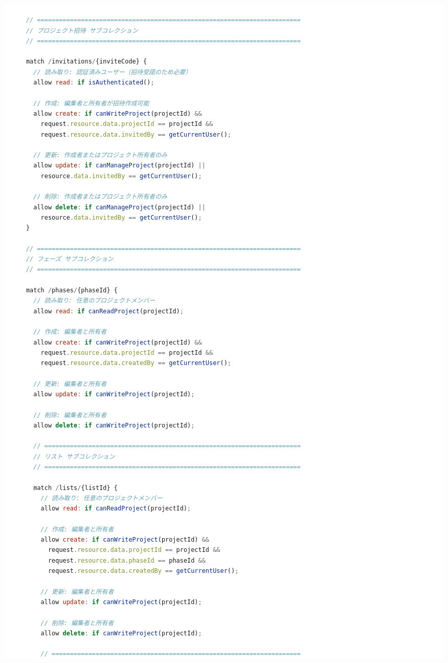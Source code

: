 ```javascript
      
      // ========================================================================
      // プロジェクト招待 サブコレクション  
      // ========================================================================
      
      match /invitations/{inviteCode} {
        // 読み取り: 認証済みユーザー（招待受諾のため必要）
        allow read: if isAuthenticated();
        
        // 作成: 編集者と所有者が招待作成可能
        allow create: if canWriteProject(projectId) &&
          request.resource.data.projectId == projectId &&
          request.resource.data.invitedBy == getCurrentUser();
        
        // 更新: 作成者またはプロジェクト所有者のみ
        allow update: if canManageProject(projectId) || 
          resource.data.invitedBy == getCurrentUser();
        
        // 削除: 作成者またはプロジェクト所有者のみ
        allow delete: if canManageProject(projectId) || 
          resource.data.invitedBy == getCurrentUser();
      }
      
      // ========================================================================
      // フェーズ サブコレクション
      // ========================================================================
      
      match /phases/{phaseId} {
        // 読み取り: 任意のプロジェクトメンバー
        allow read: if canReadProject(projectId);
        
        // 作成: 編集者と所有者
        allow create: if canWriteProject(projectId) && 
          request.resource.data.projectId == projectId &&
          request.resource.data.createdBy == getCurrentUser();
        
        // 更新: 編集者と所有者
        allow update: if canWriteProject(projectId);
        
        // 削除: 編集者と所有者
        allow delete: if canWriteProject(projectId);
        
        // ======================================================================
        // リスト サブコレクション
        // ======================================================================
        
        match /lists/{listId} {
          // 読み取り: 任意のプロジェクトメンバー
          allow read: if canReadProject(projectId);
          
          // 作成: 編集者と所有者
          allow create: if canWriteProject(projectId) && 
            request.resource.data.projectId == projectId &&
            request.resource.data.phaseId == phaseId &&
            request.resource.data.createdBy == getCurrentUser();
          
          // 更新: 編集者と所有者
          allow update: if canWriteProject(projectId);
          
          // 削除: 編集者と所有者
          allow delete: if canWriteProject(projectId);
          
          // ====================================================================
```
